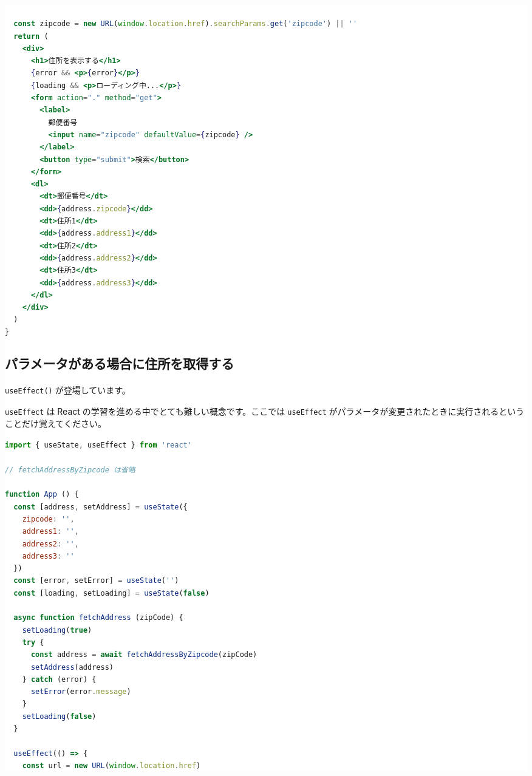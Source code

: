 ```jsx

  const zipcode = new URL(window.location.href).searchParams.get('zipcode') || ''
  return (
    <div>
      <h1>住所を表示する</h1>
      {error && <p>{error}</p>}
      {loading && <p>ローディング中...</p>}
      <form action="." method="get">
        <label>
          郵便番号
          <input name="zipcode" defaultValue={zipcode} />
        </label>
        <button type="submit">検索</button>
      </form>
      <dl>
        <dt>郵便番号</dt>
        <dd>{address.zipcode}</dd>
        <dt>住所1</dt>
        <dd>{address.address1}</dd>
        <dt>住所2</dt>
        <dd>{address.address2}</dd>
        <dt>住所3</dt>
        <dd>{address.address3}</dd>
      </dl>
    </div>
  )
}

```

## パラメータがある場合に住所を取得する

`useEffect()` が登場しています。

`useEffect` は React の学習を進める中でとても難しい概念です。ここでは `useEffect` がパラメータが変更されたときに実行されるということだけ覚えてください。

```jsx
import { useState, useEffect } from 'react'

// fetchAddressByZipcode は省略

function App () {
  const [address, setAddress] = useState({
    zipcode: '',
    address1: '',
    address2: '',
    address3: ''
  })
  const [error, setError] = useState('')
  const [loading, setLoading] = useState(false)

  async function fetchAddress (zipCode) {
    setLoading(true)
    try {
      const address = await fetchAddressByZipcode(zipCode)
      setAddress(address)
    } catch (error) {
      setError(error.message)
    }
    setLoading(false)
  }

  useEffect(() => {
    const url = new URL(window.location.href)
```